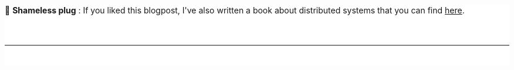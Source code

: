 :loudspeaker: **Shameless plug** : If you liked this blogpost, I've also written a book about distributed systems that you can find [here](https://leanpub.com/distributed-systems-for-practitioners).

<br/>

-------------------------------------------------------

<br/>

[^three_vs]: The three commonly referenced properties of big data are volume, variety and velocity, also known as the 3Vs.
[^original_paper]: For those interested, the paper is "The Case for Shared Nothing" by Michael Stonebraker.
[^lb_caveat]: Of course, this is just one way, among the many available, to achieve this goal of load balancing.
[^exactly_once_caveat]: It's important to note here that this guarantee of exactly-once processing only applies to the internal data stored by the queue and it's not an end-to-end guarantee. I've written about this in the past [here]({% post_url 2020-05-04-the-tale-of-exactly-once-semantics %}), if you are interested in reading more about it.
[^spark_example]: The most typical deployment that allows this is deploying Spark on a Hadoop cluster, where Spark workers can reside in the same machines that also host HDFS data nodes.

